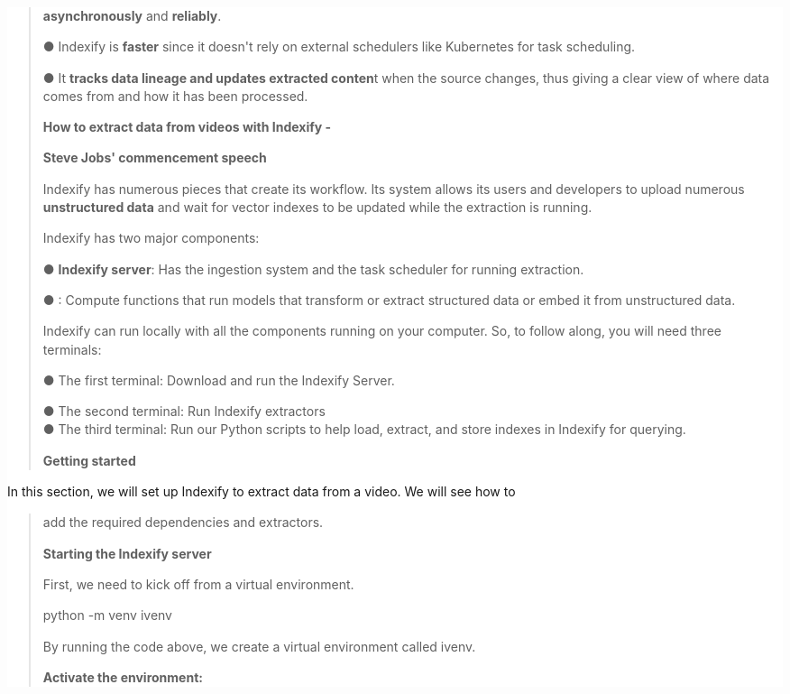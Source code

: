 > **asynchronously** and **reliably**.
>
> ● Indexify is **faster** since it doesn\'t rely on external schedulers
> like Kubernetes for task scheduling.
>
> ● It **tracks data lineage and updates extracted conten**t when the
> source changes, thus giving a clear view of where data comes from and
> how it has been processed.
>
> **How to extract data from videos with Indexify -**
>
> **Steve Jobs' commencement speech**
>
> Indexify has numerous pieces that create its workflow. Its system
> allows its users and developers to upload numerous **unstructured
> data** and wait for vector indexes to be updated while the extraction
> is running.
>
> Indexify has two major components:
>
> ● **Indexify server**: Has the ingestion system and the task scheduler
> for running extraction.
>
> ● : Compute functions that run models that transform or extract
> structured data or embed it from unstructured data.
>
> Indexify can run locally with all the components running on your
> computer. So, to follow along, you will need three terminals:
>
> ● The first terminal: Download and run the Indexify Server.
>
> ● The second terminal: Run Indexify extractors\
> ● The third terminal: Run our Python scripts to help load, extract,
> and store indexes in Indexify for querying.
>
> **Getting started**

In this section, we will set up Indexify to extract data from a video.
We will see how to

> add the required dependencies and extractors.
>
> **Starting the Indexify server**
>
> First, we need to kick off from a virtual environment.
>
> python -m venv ivenv
>
> By running the code above, we create a virtual environment called
> ivenv.
>
> **Activate the environment:**
